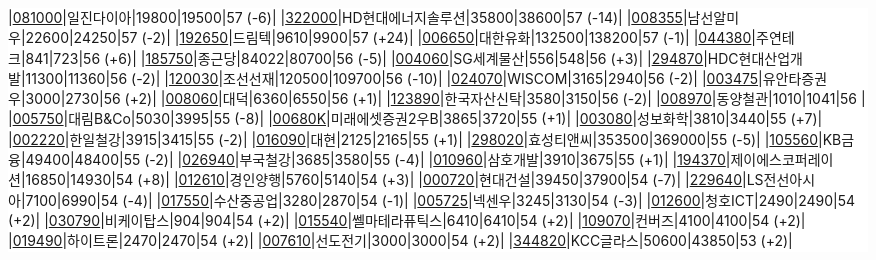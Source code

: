 |[081000](https://finance.daum.net/quotes/A081000)|일진다이아|19800|19500|57 (-6)|
|[322000](https://finance.daum.net/quotes/A322000)|HD현대에너지솔루션|35800|38600|57 (-14)|
|[008355](https://finance.daum.net/quotes/A008355)|남선알미우|22600|24250|57 (-2)|
|[192650](https://finance.daum.net/quotes/A192650)|드림텍|9610|9900|57 (+24)|
|[006650](https://finance.daum.net/quotes/A006650)|대한유화|132500|138200|57 (-1)|
|[044380](https://finance.daum.net/quotes/A044380)|주연테크|841|723|56 (+6)|
|[185750](https://finance.daum.net/quotes/A185750)|종근당|84022|80700|56 (-5)|
|[004060](https://finance.daum.net/quotes/A004060)|SG세계물산|556|548|56 (+3)|
|[294870](https://finance.daum.net/quotes/A294870)|HDC현대산업개발|11300|11360|56 (-2)|
|[120030](https://finance.daum.net/quotes/A120030)|조선선재|120500|109700|56 (-10)|
|[024070](https://finance.daum.net/quotes/A024070)|WISCOM|3165|2940|56 (-2)|
|[003475](https://finance.daum.net/quotes/A003475)|유안타증권우|3000|2730|56 (+2)|
|[008060](https://finance.daum.net/quotes/A008060)|대덕|6360|6550|56 (+1)|
|[123890](https://finance.daum.net/quotes/A123890)|한국자산신탁|3580|3150|56 (-2)|
|[008970](https://finance.daum.net/quotes/A008970)|동양철관|1010|1041|56 |
|[005750](https://finance.daum.net/quotes/A005750)|대림B&Co|5030|3995|55 (-8)|
|[00680K](https://finance.daum.net/quotes/A00680K)|미래에셋증권2우B|3865|3720|55 (+1)|
|[003080](https://finance.daum.net/quotes/A003080)|성보화학|3810|3440|55 (+7)|
|[002220](https://finance.daum.net/quotes/A002220)|한일철강|3915|3415|55 (-2)|
|[016090](https://finance.daum.net/quotes/A016090)|대현|2125|2165|55 (+1)|
|[298020](https://finance.daum.net/quotes/A298020)|효성티앤씨|353500|369000|55 (-5)|
|[105560](https://finance.daum.net/quotes/A105560)|KB금융|49400|48400|55 (-2)|
|[026940](https://finance.daum.net/quotes/A026940)|부국철강|3685|3580|55 (-4)|
|[010960](https://finance.daum.net/quotes/A010960)|삼호개발|3910|3675|55 (+1)|
|[194370](https://finance.daum.net/quotes/A194370)|제이에스코퍼레이션|16850|14930|54 (+8)|
|[012610](https://finance.daum.net/quotes/A012610)|경인양행|5760|5140|54 (+3)|
|[000720](https://finance.daum.net/quotes/A000720)|현대건설|39450|37900|54 (-7)|
|[229640](https://finance.daum.net/quotes/A229640)|LS전선아시아|7100|6990|54 (-4)|
|[017550](https://finance.daum.net/quotes/A017550)|수산중공업|3280|2870|54 (-1)|
|[005725](https://finance.daum.net/quotes/A005725)|넥센우|3245|3130|54 (-3)|
|[012600](https://finance.daum.net/quotes/A012600)|청호ICT|2490|2490|54 (+2)|
|[030790](https://finance.daum.net/quotes/A030790)|비케이탑스|904|904|54 (+2)|
|[015540](https://finance.daum.net/quotes/A015540)|쎌마테라퓨틱스|6410|6410|54 (+2)|
|[109070](https://finance.daum.net/quotes/A109070)|컨버즈|4100|4100|54 (+2)|
|[019490](https://finance.daum.net/quotes/A019490)|하이트론|2470|2470|54 (+2)|
|[007610](https://finance.daum.net/quotes/A007610)|선도전기|3000|3000|54 (+2)|
|[344820](https://finance.daum.net/quotes/A344820)|KCC글라스|50600|43850|53 (+2)|